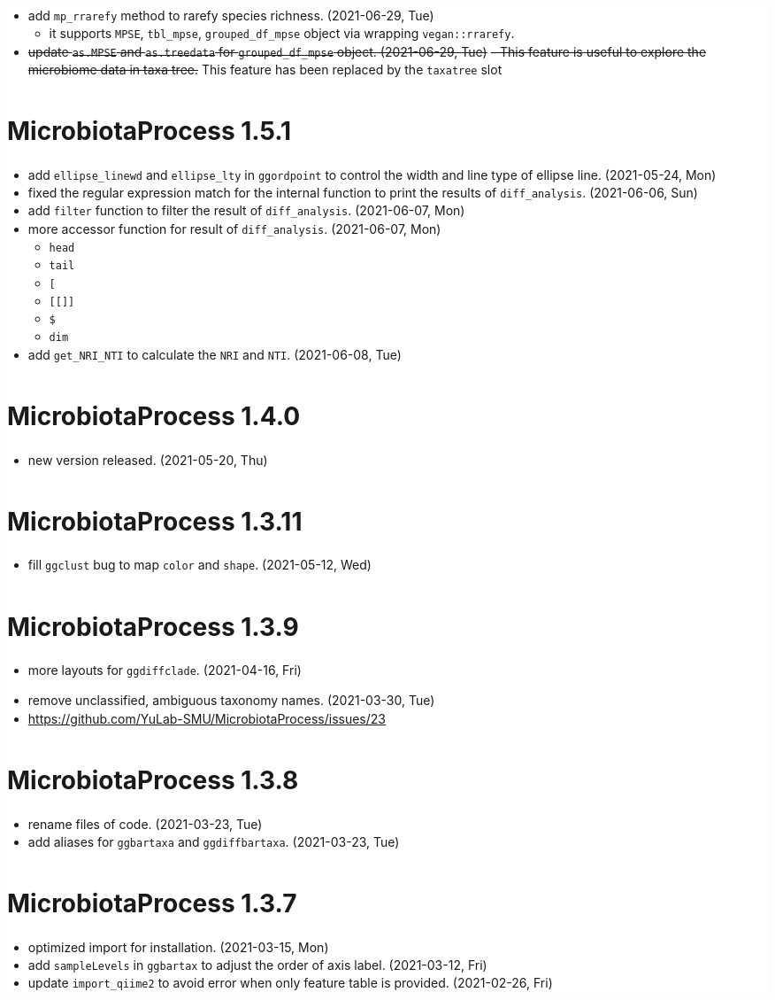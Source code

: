 + add `mp_rrarefy` method to rarefy species richness. (2021-06-29, Tue)
  - it supports `MPSE`, `tbl_mpse`, `grouped_df_mpse` object via wrapping `vegan::rrarefy`.
+ ~~update `as.MPSE` and `as.treedata` for `grouped_df_mpse` object. (2021-06-29, Tue)~~
  ~~- This feature is useful to explore the microbiome data in taxa tree.~~ 
  This feature has been replaced by the `taxatree` slot
  
# MicrobiotaProcess 1.5.1

+ add `ellipse_linewd` and `ellipse_lty` in `ggordpoint` to control 
  the width and line type of ellipse line. (2021-05-24, Mon)
+ fixed the regular expression match for the internal function 
  to print the results of `diff_analysis`. (2021-06-06, Sun)
+ add `filter` function to filter the result of `diff_analysis`. (2021-06-07, Mon)
+ more accessor function for result of `diff_analysis`. (2021-06-07, Mon)
  - `head`
  - `tail`
  - `[`
  - `[[]]`
  - `$`
  - `dim`
+ add `get_NRI_NTI` to calculate the `NRI` and `NTI`. (2021-06-08, Tue)

# MicrobiotaProcess 1.4.0

+ new version released. (2021-05-20, Thu)

# MicrobiotaProcess 1.3.11

+ fill `ggclust` bug to map `color` and `shape`. (2021-05-12, Wed)

# MicrobiotaProcess 1.3.9

- more layouts for `ggdiffclade`. (2021-04-16, Fri)
+ remove unclassified, ambiguous taxonomy names. (2021-03-30, Tue)
+ <https://github.com/YuLab-SMU/MicrobiotaProcess/issues/23>

# MicrobiotaProcess 1.3.8 

+ rename files of code. (2021-03-23, Tue)
+ add aliases for `ggbartaxa` and `ggdiffbartaxa`. (2021-03-23, Tue)

# MicrobiotaProcess 1.3.7

+ optimized import for installation. (2021-03-15, Mon) 
+ add `sampleLevels` in `ggbartax` to adjust the order of axis label. (2021-03-12, Fri)
+ update `import_qiime2` to avoid error when only feature table is provided. (2021-02-26, Fri)
